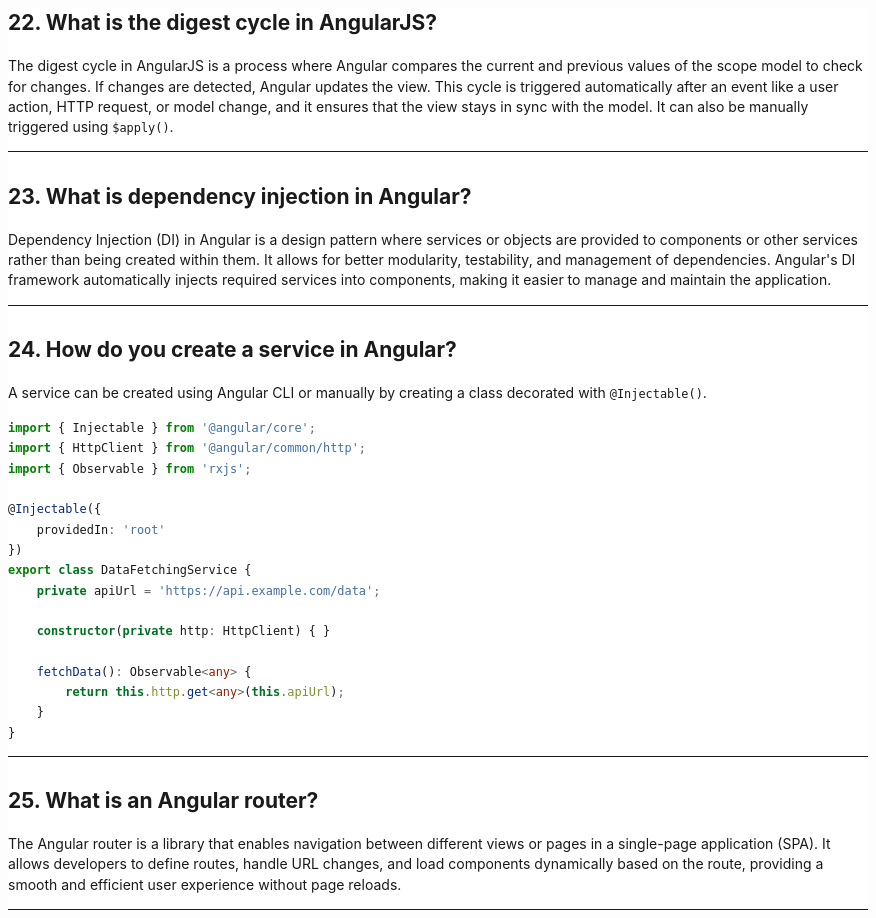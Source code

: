 
## 22. What is the digest cycle in AngularJS?
The digest cycle in AngularJS is a process where Angular compares the current and previous values of the scope model to check for changes. If changes are detected, Angular updates the view. This cycle is triggered automatically after an event like a user action, HTTP request, or model change, and it ensures that the view stays in sync with the model. It can also be manually triggered using `$apply()`.

---

## 23. What is dependency injection in Angular?
Dependency Injection (DI) in Angular is a design pattern where services or objects are provided to components or other services rather than being created within them. It allows for better modularity, testability, and management of dependencies. Angular's DI framework automatically injects required services into components, making it easier to manage and maintain the application.

---

## 24. How do you create a service in Angular?
A service can be created using Angular CLI or manually by creating a class decorated with `@Injectable()`.

```typescript
import { Injectable } from '@angular/core';
import { HttpClient } from '@angular/common/http';
import { Observable } from 'rxjs';

@Injectable({
    providedIn: 'root'
})
export class DataFetchingService {
    private apiUrl = 'https://api.example.com/data'; 

    constructor(private http: HttpClient) { }

    fetchData(): Observable<any> {
        return this.http.get<any>(this.apiUrl);
    }
}
```

---

## 25. What is an Angular router?
The Angular router is a library that enables navigation between different views or pages in a single-page application (SPA). It allows developers to define routes, handle URL changes, and load components dynamically based on the route, providing a smooth and efficient user experience without page reloads.

---
